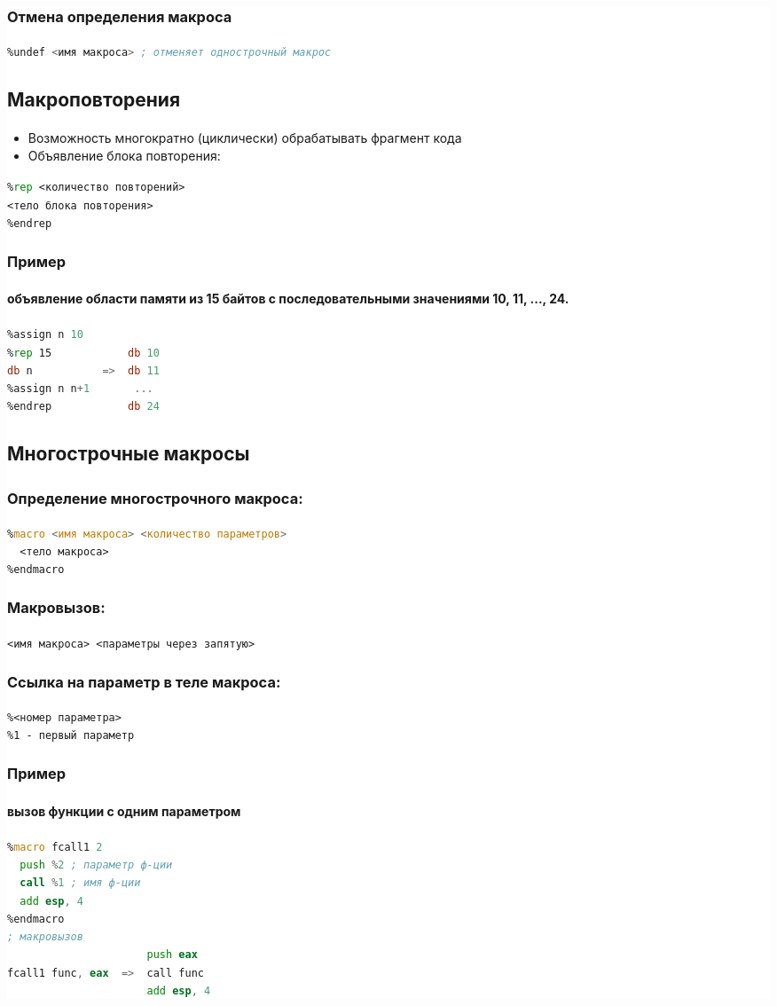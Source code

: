 ### Отмена определения макроса
```asm
%undef <имя макроса> ; отменяет однострочный макрос
```

## Макроповторения
- Возможность многократно (циклически) обрабатывать фрагмент кода
- Объявление блока повторения:
```asm
%rep <количество повторений>
<тело блока повторения>
%endrep
```
### Пример
#### объявление области памяти из 15 байтов с последовательными значениями 10, 11, ..., 24.
```asm
%assign n 10 
%rep 15            db 10
db n           =>  db 11
%assign n n+1       ...
%endrep            db 24
```

## Многострочные макросы
### Определение многострочного макроса:
```asm
%macro <имя макроса> <количество параметров>
  <тело макроса>
%endmacro
```
### Макровызов:
```asm
<имя макроса> <параметры через запятую>
```

### Ссылка на параметр в теле макроса:
```asm
%<номер параметра>
%1 - первый параметр
```

### Пример
#### вызов функции с одним параметром
```asm
%macro fcall1 2
  push %2 ; параметр ф-ции
  call %1 ; имя ф-ции
  add esp, 4
%endmacro
; макровызов
                      push eax
fcall1 func, eax  =>  call func
                      add esp, 4
```
